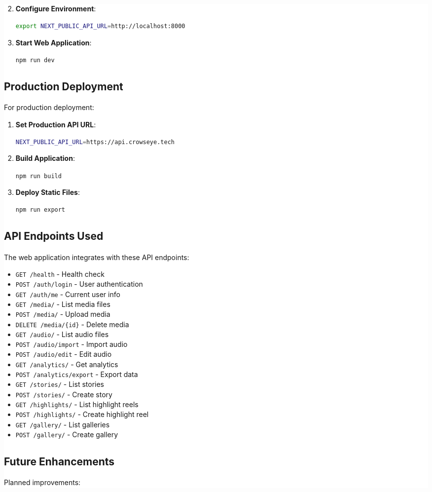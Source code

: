 2. **Configure Environment**:
   ```bash
   export NEXT_PUBLIC_API_URL=http://localhost:8000
   ```

3. **Start Web Application**:
   ```bash
   npm run dev
   ```

## Production Deployment

For production deployment:

1. **Set Production API URL**:
   ```bash
   NEXT_PUBLIC_API_URL=https://api.crowseye.tech
   ```

2. **Build Application**:
   ```bash
   npm run build
   ```

3. **Deploy Static Files**:
   ```bash
   npm run export
   ```

## API Endpoints Used

The web application integrates with these API endpoints:

- `GET /health` - Health check
- `POST /auth/login` - User authentication
- `GET /auth/me` - Current user info
- `GET /media/` - List media files
- `POST /media/` - Upload media
- `DELETE /media/{id}` - Delete media
- `GET /audio/` - List audio files
- `POST /audio/import` - Import audio
- `POST /audio/edit` - Edit audio
- `GET /analytics/` - Get analytics
- `POST /analytics/export` - Export data
- `GET /stories/` - List stories
- `POST /stories/` - Create story
- `GET /highlights/` - List highlight reels
- `POST /highlights/` - Create highlight reel
- `GET /gallery/` - List galleries
- `POST /gallery/` - Create gallery

## Future Enhancements

Planned improvements:
